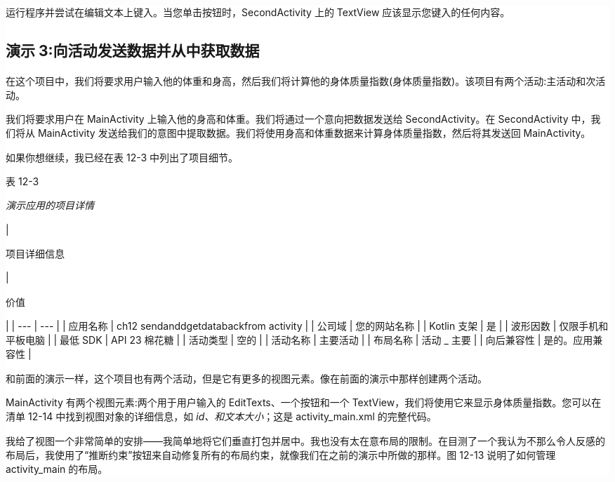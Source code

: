 运行程序并尝试在编辑文本上键入。当您单击按钮时，SecondActivity 上的 TextView 应该显示您键入的任何内容。

## 演示 3:向活动发送数据并从中获取数据

在这个项目中，我们将要求用户输入他的体重和身高，然后我们将计算他的身体质量指数(身体质量指数)。该项目有两个活动:主活动和次活动。

我们将要求用户在 MainActivity 上输入他的身高和体重。我们将通过一个意向把数据发送给 SecondActivity。在 SecondActivity 中，我们将从 MainActivity 发送给我们的意图中提取数据。我们将使用身高和体重数据来计算身体质量指数，然后将其发送回 MainActivity。

如果你想继续，我已经在表 12-3 中列出了项目细节。

表 12-3

*演示应用的项目详情*

<colgroup><col class="tcol1 align-left"> <col class="tcol2 align-left"></colgroup> 
| 

项目详细信息

 | 

价值

 |
| --- | --- |
| 应用名称 | ch12 sendanddgetdatabackfrom activity |
| 公司域 | 您的网站名称 |
| Kotlin 支架 | 是 |
| 波形因数 | 仅限手机和平板电脑 |
| 最低 SDK | API 23 棉花糖 |
| 活动类型 | 空的 |
| 活动名称 | 主要活动 |
| 布局名称 | 活动 _ 主要 |
| 向后兼容性 | 是的。应用兼容性 |

和前面的演示一样，这个项目也有两个活动，但是它有更多的视图元素。像在前面的演示中那样创建两个活动。

MainActivity 有两个视图元素:两个用于用户输入的 EditTexts、一个按钮和一个 TextView，我们将使用它来显示身体质量指数。您可以在清单 12-14 中找到视图对象的详细信息，如 *id、*和*文本大小*；这是 activity_main.xml 的完整代码。

我给了视图一个非常简单的安排——我简单地将它们垂直打包并居中。我也没有太在意布局的限制。在目测了一个我认为不那么令人反感的布局后，我使用了“推断约束”按钮来自动修复所有的布局约束，就像我们在之前的演示中所做的那样。图 12-13 说明了如何管理 activity_main 的布局。
